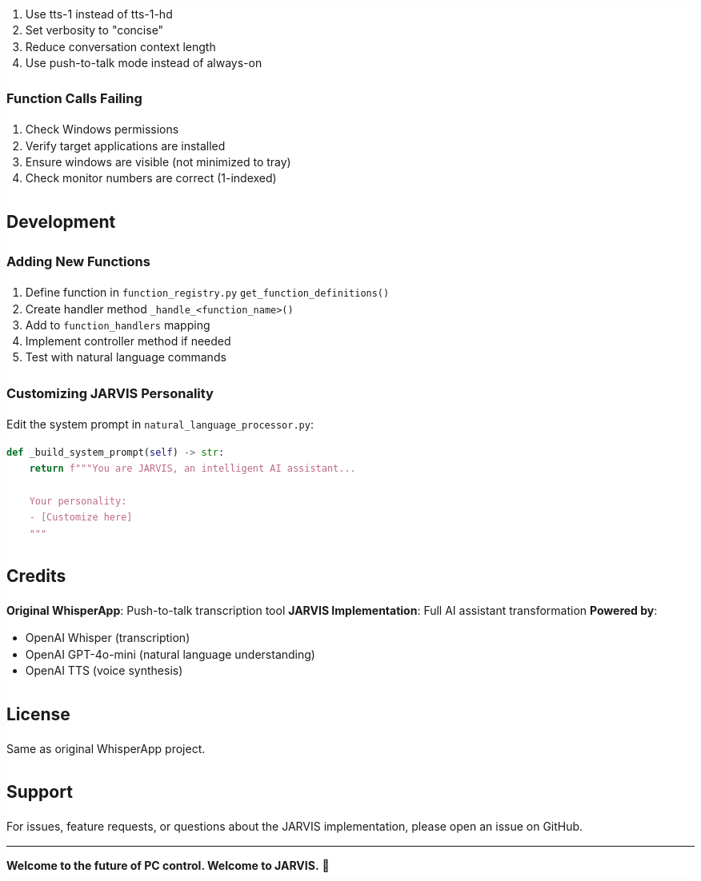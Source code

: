 1. Use tts-1 instead of tts-1-hd
2. Set verbosity to "concise"
3. Reduce conversation context length
4. Use push-to-talk mode instead of always-on

### Function Calls Failing

1. Check Windows permissions
2. Verify target applications are installed
3. Ensure windows are visible (not minimized to tray)
4. Check monitor numbers are correct (1-indexed)

## Development

### Adding New Functions

1. Define function in `function_registry.py` `get_function_definitions()`
2. Create handler method `_handle_<function_name>()`
3. Add to `function_handlers` mapping
4. Implement controller method if needed
5. Test with natural language commands

### Customizing JARVIS Personality

Edit the system prompt in `natural_language_processor.py`:

```python
def _build_system_prompt(self) -> str:
    return f"""You are JARVIS, an intelligent AI assistant...

    Your personality:
    - [Customize here]
    """
```

## Credits

**Original WhisperApp**: Push-to-talk transcription tool
**JARVIS Implementation**: Full AI assistant transformation
**Powered by**:
- OpenAI Whisper (transcription)
- OpenAI GPT-4o-mini (natural language understanding)
- OpenAI TTS (voice synthesis)

## License

Same as original WhisperApp project.

## Support

For issues, feature requests, or questions about the JARVIS implementation, please open an issue on GitHub.

---

**Welcome to the future of PC control. Welcome to JARVIS.** 🤖
